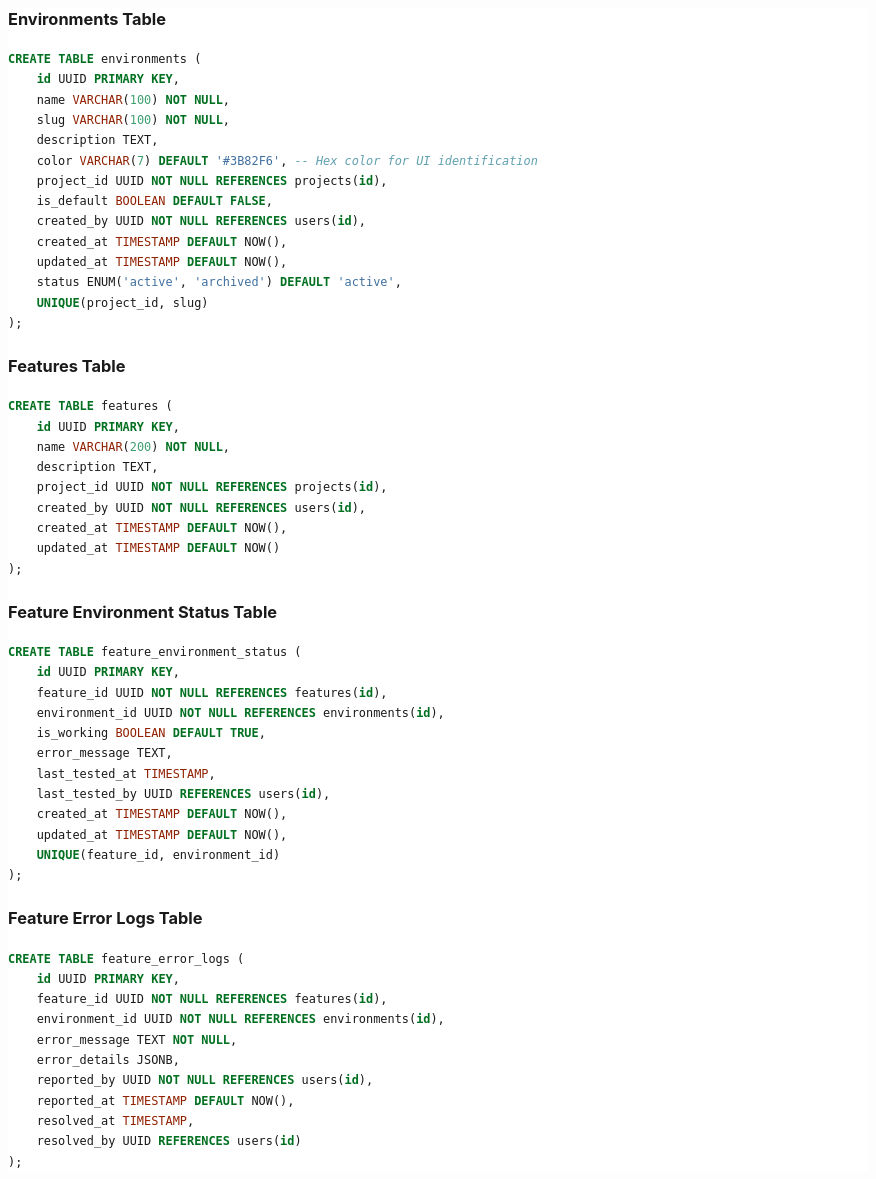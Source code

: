 ### Environments Table
```sql
CREATE TABLE environments (
    id UUID PRIMARY KEY,
    name VARCHAR(100) NOT NULL,
    slug VARCHAR(100) NOT NULL,
    description TEXT,
    color VARCHAR(7) DEFAULT '#3B82F6', -- Hex color for UI identification
    project_id UUID NOT NULL REFERENCES projects(id),
    is_default BOOLEAN DEFAULT FALSE,
    created_by UUID NOT NULL REFERENCES users(id),
    created_at TIMESTAMP DEFAULT NOW(),
    updated_at TIMESTAMP DEFAULT NOW(),
    status ENUM('active', 'archived') DEFAULT 'active',
    UNIQUE(project_id, slug)
);
```

### Features Table
```sql
CREATE TABLE features (
    id UUID PRIMARY KEY,
    name VARCHAR(200) NOT NULL,
    description TEXT,
    project_id UUID NOT NULL REFERENCES projects(id),
    created_by UUID NOT NULL REFERENCES users(id),
    created_at TIMESTAMP DEFAULT NOW(),
    updated_at TIMESTAMP DEFAULT NOW()
);
```

### Feature Environment Status Table
```sql
CREATE TABLE feature_environment_status (
    id UUID PRIMARY KEY,
    feature_id UUID NOT NULL REFERENCES features(id),
    environment_id UUID NOT NULL REFERENCES environments(id),
    is_working BOOLEAN DEFAULT TRUE,
    error_message TEXT,
    last_tested_at TIMESTAMP,
    last_tested_by UUID REFERENCES users(id),
    created_at TIMESTAMP DEFAULT NOW(),
    updated_at TIMESTAMP DEFAULT NOW(),
    UNIQUE(feature_id, environment_id)
);
```

### Feature Error Logs Table
```sql
CREATE TABLE feature_error_logs (
    id UUID PRIMARY KEY,
    feature_id UUID NOT NULL REFERENCES features(id),
    environment_id UUID NOT NULL REFERENCES environments(id),
    error_message TEXT NOT NULL,
    error_details JSONB,
    reported_by UUID NOT NULL REFERENCES users(id),
    reported_at TIMESTAMP DEFAULT NOW(),
    resolved_at TIMESTAMP,
    resolved_by UUID REFERENCES users(id)
);
```
